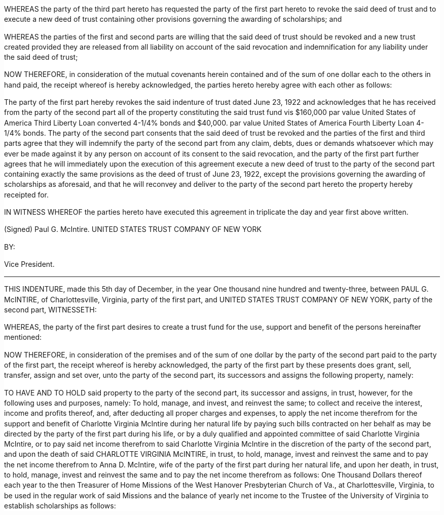 WHEREAS the party of the third part hereto has requested the party of the first part hereto to revoke the said deed of trust and to execute a new deed of trust containing other provisions governing the awarding of scholarships; and

WHEREAS the parties of the first and second parts are willing that the said deed of trust should be revoked and a new trust created provided they are released from all liability on account of the said revocation and indemnification for any liability under the said deed of trust;

NOW THEREFORE, in consideration of the mutual covenants herein contained and of the sum of one dollar each to the others in hand paid, the receipt whereof is hereby acknowledged, the parties hereto hereby agree with each other as follows:

The party of the first part hereby revokes the said indenture of trust dated June 23, 1922 and acknowledges that he has received from the party of the second part all of the property constituting the said trust fund vis $160,000 par value United States of America Third Liberty Loan converted 4-1/4% bonds and $40,000. par value United States of America Fourth Liberty Loan 4-1/4% bonds. The party of the second part consents that the said deed of trust be revoked and the parties of the first and third parts agree that they will indemnify the party of the second part from any claim, debts, dues or demands whatsoever which may ever be made against it by any person on account of its consent to the said revocation, and the party of the first part further agrees that he will immediately upon the execution of this agreement execute a new deed of trust to the party of the second part containing exactly the same provisions as the deed of trust of June 23, 1922, except the provisions governing the awarding of scholarships as aforesaid, and that he will reconvey and deliver to the party of the second part hereto the property hereby receipted for.

IN WITNESS WHEREOF the parties hereto have executed this agreement in triplicate the day and year first above written.

(Signed) Paul G. McIntire. UNITED STATES TRUST COMPANY OF NEW YORK

BY:

Vice President.

***

THIS INDENTURE, made this 5th day of December, in the year One thousand nine hundred and twenty-three, between PAUL G. McINTIRE, of Charlottesville, Virginia, party of the first part, and UNITED STATES TRUST COMPANY OF NEW YORK, party of the second part, WITNESSETH:

WHEREAS, the party of the first part desires to create a trust fund for the use, support and benefit of the persons hereinafter mentioned:

NOW THEREFORE, in consideration of the premises and of the sum of one dollar by the party of the second part paid to the party of the first part, the receipt whereof is hereby acknowledged, the party of the first part by these presents does grant, sell, transfer, assign and set over, unto the party of the second part, its successors and assigns the following property, namely:

TO HAVE AND TO HOLD said property to the party of the second part, its successor and assigns, in trust, however, for the following uses and purposes, namely: To hold, manage, and invest, and reinvest the same; to collect and receive the interest, income and profits thereof, and, after deducting all proper charges and expenses, to apply the net income therefrom for the support and benefit of Charlotte Virginia McIntire during her natural life by paying such bills contracted on her behalf as may be directed by the party of the first part during his life, or by a duly qualified and appointed committee of said Charlotte Virginia McIntire, or to pay said net income therefrom to said Charlotte Virginia McIntire in the discretion of the party of the second part, and upon the death of said CHARLOTTE VIRGINIA McINTIRE, in trust, to hold, manage, invest and reinvest the same and to pay the net income therefrom to Anna D. McIntire, wife of the party of the first part during her natural life, and upon her death, in trust, to hold, manage, invest and reinvest the same and to pay the net income therefrom as follows: One Thousand Dollars thereof each year to the then Treasurer of Home Missions of the West Hanover Presbyterian Church of Va., at Charlottesville, Virginia, to be used in the regular work of said Missions and the balance of yearly net income to the Trustee of the University of Virginia to establish scholarships as follows:

